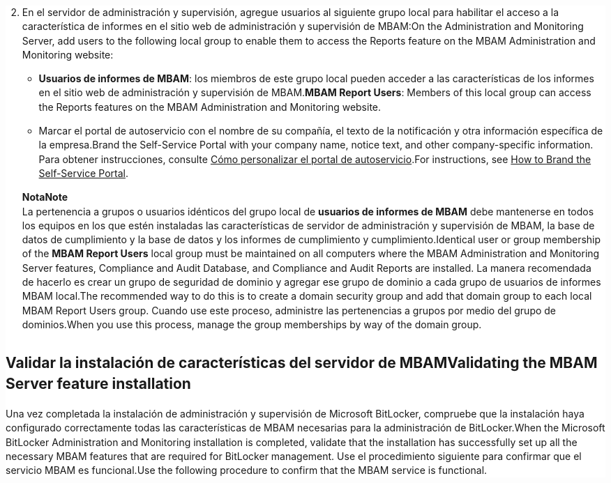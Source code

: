 2.  <span data-ttu-id="a6b94-183">En el servidor de administración y supervisión, agregue usuarios al siguiente grupo local para habilitar el acceso a la característica de informes en el sitio web de administración y supervisión de MBAM:</span><span class="sxs-lookup"><span data-stu-id="a6b94-183">On the Administration and Monitoring Server, add users to the following local group to enable them to access the Reports feature on the MBAM Administration and Monitoring website:</span></span>

    -   <span data-ttu-id="a6b94-184">**Usuarios de informes de MBAM**: los miembros de este grupo local pueden acceder a las características de los informes en el sitio web de administración y supervisión de MBAM.</span><span class="sxs-lookup"><span data-stu-id="a6b94-184">**MBAM Report Users**: Members of this local group can access the Reports features on the MBAM Administration and Monitoring website.</span></span>

    -   <span data-ttu-id="a6b94-185">Marcar el portal de autoservicio con el nombre de su compañía, el texto de la notificación y otra información específica de la empresa.</span><span class="sxs-lookup"><span data-stu-id="a6b94-185">Brand the Self-Service Portal with your company name, notice text, and other company-specific information.</span></span> <span data-ttu-id="a6b94-186">Para obtener instrucciones, consulte [Cómo personalizar el portal de autoservicio](how-to-brand-the-self-service-portal.md).</span><span class="sxs-lookup"><span data-stu-id="a6b94-186">For instructions, see [How to Brand the Self-Service Portal](how-to-brand-the-self-service-portal.md).</span></span>

    **<span data-ttu-id="a6b94-187">Nota</span><span class="sxs-lookup"><span data-stu-id="a6b94-187">Note</span></span>**  
    <span data-ttu-id="a6b94-188">La pertenencia a grupos o usuarios idénticos del grupo local de **usuarios de informes de MBAM** debe mantenerse en todos los equipos en los que estén instaladas las características de servidor de administración y supervisión de MBAM, la base de datos de cumplimiento y la base de datos y los informes de cumplimiento y cumplimiento.</span><span class="sxs-lookup"><span data-stu-id="a6b94-188">Identical user or group membership of the **MBAM Report Users** local group must be maintained on all computers where the MBAM Administration and Monitoring Server features, Compliance and Audit Database, and Compliance and Audit Reports are installed.</span></span> <span data-ttu-id="a6b94-189">La manera recomendada de hacerlo es crear un grupo de seguridad de dominio y agregar ese grupo de dominio a cada grupo de usuarios de informes MBAM local.</span><span class="sxs-lookup"><span data-stu-id="a6b94-189">The recommended way to do this is to create a domain security group and add that domain group to each local MBAM Report Users group.</span></span> <span data-ttu-id="a6b94-190">Cuando use este proceso, administre las pertenencias a grupos por medio del grupo de dominios.</span><span class="sxs-lookup"><span data-stu-id="a6b94-190">When you use this process, manage the group memberships by way of the domain group.</span></span>



## <span data-ttu-id="a6b94-191">Validar la instalación de características del servidor de MBAM</span><span class="sxs-lookup"><span data-stu-id="a6b94-191">Validating the MBAM Server feature installation</span></span>


<span data-ttu-id="a6b94-192">Una vez completada la instalación de administración y supervisión de Microsoft BitLocker, compruebe que la instalación haya configurado correctamente todas las características de MBAM necesarias para la administración de BitLocker.</span><span class="sxs-lookup"><span data-stu-id="a6b94-192">When the Microsoft BitLocker Administration and Monitoring installation is completed, validate that the installation has successfully set up all the necessary MBAM features that are required for BitLocker management.</span></span> <span data-ttu-id="a6b94-193">Use el procedimiento siguiente para confirmar que el servicio MBAM es funcional.</span><span class="sxs-lookup"><span data-stu-id="a6b94-193">Use the following procedure to confirm that the MBAM service is functional.</span></span>
